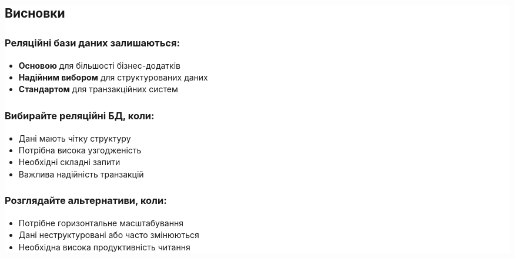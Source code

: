 
## Висновки

### Реляційні бази даних залишаються:
- **Основою** для більшості бізнес-додатків
- **Надійним вибором** для структурованих даних
- **Стандартом** для транзакційних систем

### Вибирайте реляційні БД, коли:
- Дані мають чітку структуру
- Потрібна висока узгодженість
- Необхідні складні запити
- Важлива надійність транзакцій

### Розглядайте альтернативи, коли:
- Потрібне горизонтальне масштабування
- Дані неструктуровані або часто змінюються
- Необхідна висока продуктивність читання
